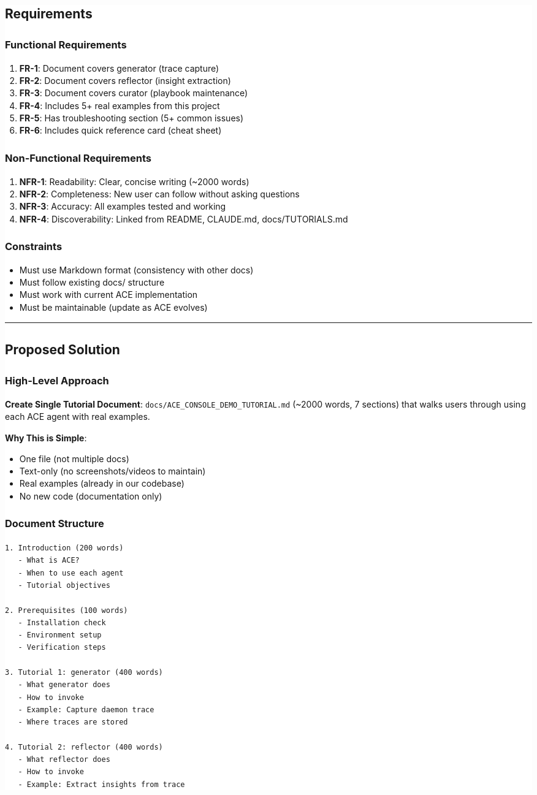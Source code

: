 
## Requirements

### Functional Requirements

1. **FR-1**: Document covers generator (trace capture)
2. **FR-2**: Document covers reflector (insight extraction)
3. **FR-3**: Document covers curator (playbook maintenance)
4. **FR-4**: Includes 5+ real examples from this project
5. **FR-5**: Has troubleshooting section (5+ common issues)
6. **FR-6**: Includes quick reference card (cheat sheet)

### Non-Functional Requirements

1. **NFR-1**: Readability: Clear, concise writing (~2000 words)
2. **NFR-2**: Completeness: New user can follow without asking questions
3. **NFR-3**: Accuracy: All examples tested and working
4. **NFR-4**: Discoverability: Linked from README, CLAUDE.md, docs/TUTORIALS.md

### Constraints

- Must use Markdown format (consistency with other docs)
- Must follow existing docs/ structure
- Must work with current ACE implementation
- Must be maintainable (update as ACE evolves)

---

## Proposed Solution

### High-Level Approach

**Create Single Tutorial Document**: `docs/ACE_CONSOLE_DEMO_TUTORIAL.md` (~2000 words, 7 sections) that walks users through using each ACE agent with real examples.

**Why This is Simple**:
- One file (not multiple docs)
- Text-only (no screenshots/videos to maintain)
- Real examples (already in our codebase)
- No new code (documentation only)

### Document Structure

```
1. Introduction (200 words)
   - What is ACE?
   - When to use each agent
   - Tutorial objectives

2. Prerequisites (100 words)
   - Installation check
   - Environment setup
   - Verification steps

3. Tutorial 1: generator (400 words)
   - What generator does
   - How to invoke
   - Example: Capture daemon trace
   - Where traces are stored

4. Tutorial 2: reflector (400 words)
   - What reflector does
   - How to invoke
   - Example: Extract insights from trace
```